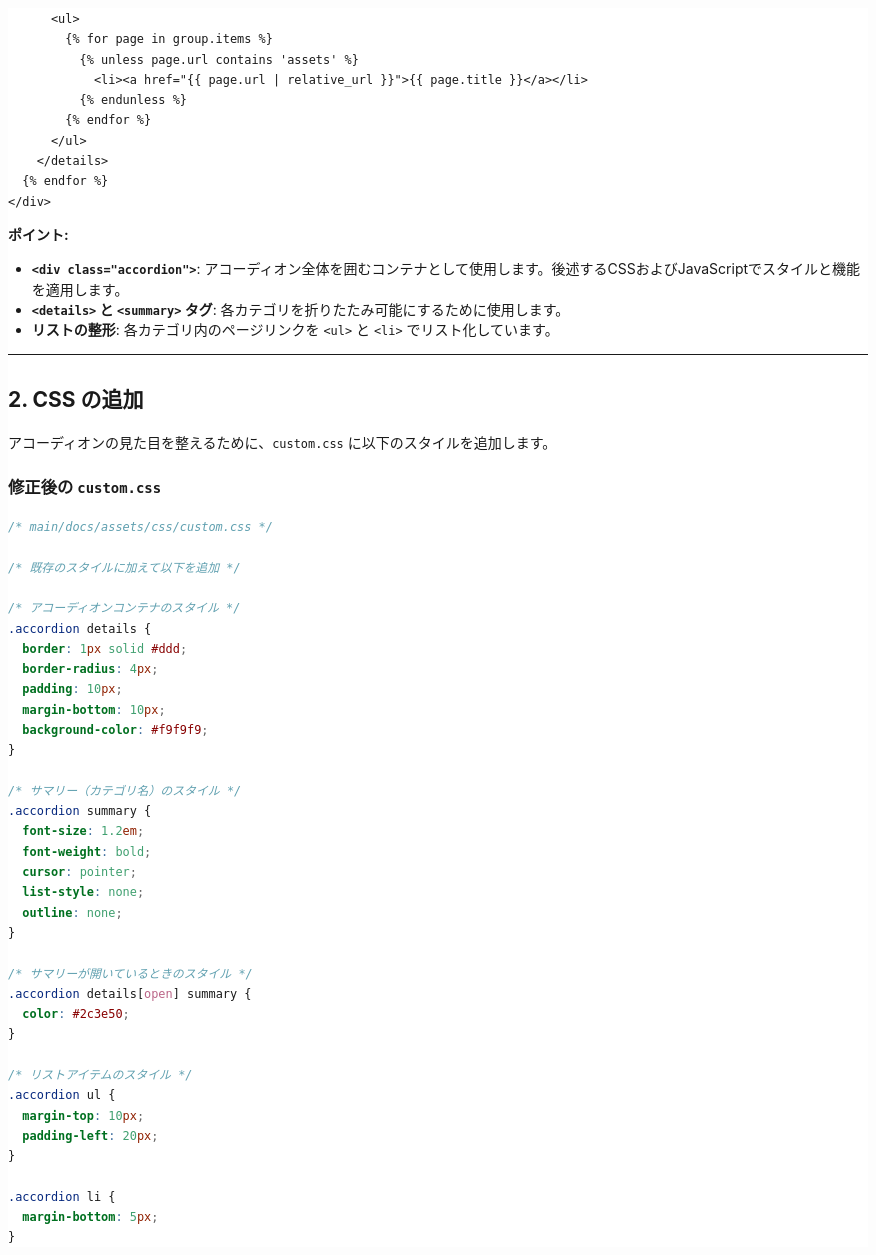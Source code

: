 ```
      <ul>
        {% for page in group.items %}
          {% unless page.url contains 'assets' %}
            <li><a href="{{ page.url | relative_url }}">{{ page.title }}</a></li>
          {% endunless %}
        {% endfor %}
      </ul>
    </details>
  {% endfor %}
</div>
```

**ポイント:**

- **`<div class="accordion">`**: アコーディオン全体を囲むコンテナとして使用します。後述するCSSおよびJavaScriptでスタイルと機能を適用します。
- **`<details>` と `<summary>` タグ**: 各カテゴリを折りたたみ可能にするために使用します。
- **リストの整形**: 各カテゴリ内のページリンクを `<ul>` と `<li>` でリスト化しています。

---

## 2. CSS の追加

アコーディオンの見た目を整えるために、`custom.css` に以下のスタイルを追加します。
### **修正後の `custom.css`**

```css
/* main/docs/assets/css/custom.css */

/* 既存のスタイルに加えて以下を追加 */

/* アコーディオンコンテナのスタイル */
.accordion details {
  border: 1px solid #ddd;
  border-radius: 4px;
  padding: 10px;
  margin-bottom: 10px;
  background-color: #f9f9f9;
}

/* サマリー（カテゴリ名）のスタイル */
.accordion summary {
  font-size: 1.2em;
  font-weight: bold;
  cursor: pointer;
  list-style: none;
  outline: none;
}

/* サマリーが開いているときのスタイル */
.accordion details[open] summary {
  color: #2c3e50;
}

/* リストアイテムのスタイル */
.accordion ul {
  margin-top: 10px;
  padding-left: 20px;
}

.accordion li {
  margin-bottom: 5px;
}
```
